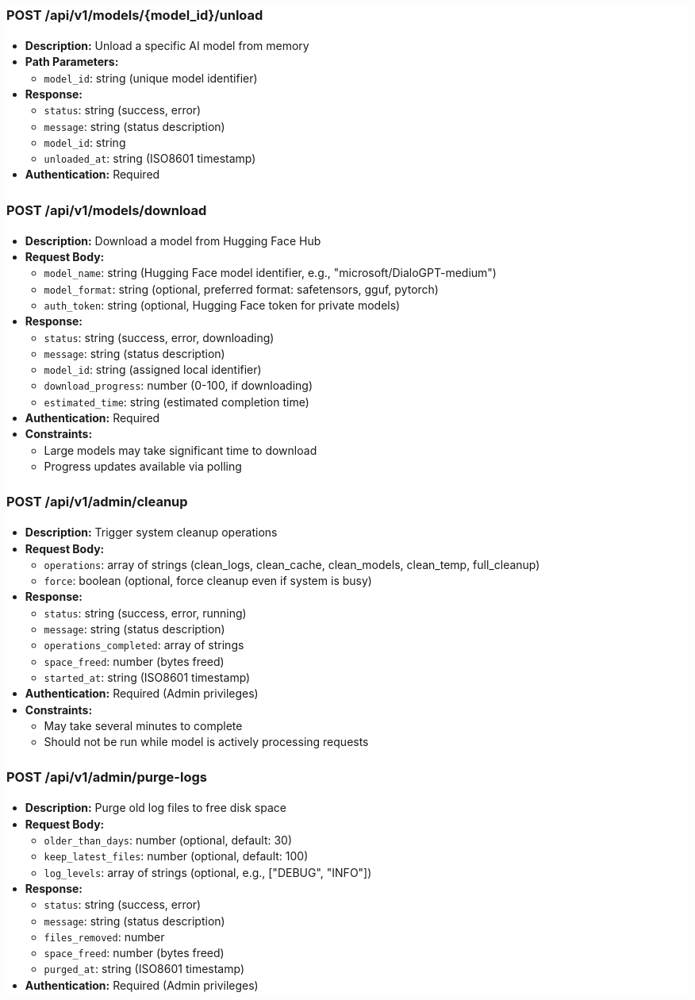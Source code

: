 ### POST /api/v1/models/{model_id}/unload
- **Description:** Unload a specific AI model from memory
- **Path Parameters:**
  - `model_id`: string (unique model identifier)
- **Response:**
  - `status`: string (success, error)
  - `message`: string (status description)
  - `model_id`: string
  - `unloaded_at`: string (ISO8601 timestamp)
- **Authentication:** Required

### POST /api/v1/models/download
- **Description:** Download a model from Hugging Face Hub
- **Request Body:**
  - `model_name`: string (Hugging Face model identifier, e.g., "microsoft/DialoGPT-medium")
  - `model_format`: string (optional, preferred format: safetensors, gguf, pytorch)
  - `auth_token`: string (optional, Hugging Face token for private models)
- **Response:**
  - `status`: string (success, error, downloading)
  - `message`: string (status description)
  - `model_id`: string (assigned local identifier)
  - `download_progress`: number (0-100, if downloading)
  - `estimated_time`: string (estimated completion time)
- **Authentication:** Required
- **Constraints:**
  - Large models may take significant time to download
  - Progress updates available via polling

### POST /api/v1/admin/cleanup
- **Description:** Trigger system cleanup operations
- **Request Body:**
  - `operations`: array of strings (clean_logs, clean_cache, clean_models, clean_temp, full_cleanup)
  - `force`: boolean (optional, force cleanup even if system is busy)
- **Response:**
  - `status`: string (success, error, running)
  - `message`: string (status description)
  - `operations_completed`: array of strings
  - `space_freed`: number (bytes freed)
  - `started_at`: string (ISO8601 timestamp)
- **Authentication:** Required (Admin privileges)
- **Constraints:**
  - May take several minutes to complete
  - Should not be run while model is actively processing requests

### POST /api/v1/admin/purge-logs
- **Description:** Purge old log files to free disk space
- **Request Body:**
  - `older_than_days`: number (optional, default: 30)
  - `keep_latest_files`: number (optional, default: 100)
  - `log_levels`: array of strings (optional, e.g., ["DEBUG", "INFO"])
- **Response:**
  - `status`: string (success, error)
  - `message`: string (status description)
  - `files_removed`: number
  - `space_freed`: number (bytes freed)
  - `purged_at`: string (ISO8601 timestamp)
- **Authentication:** Required (Admin privileges)
